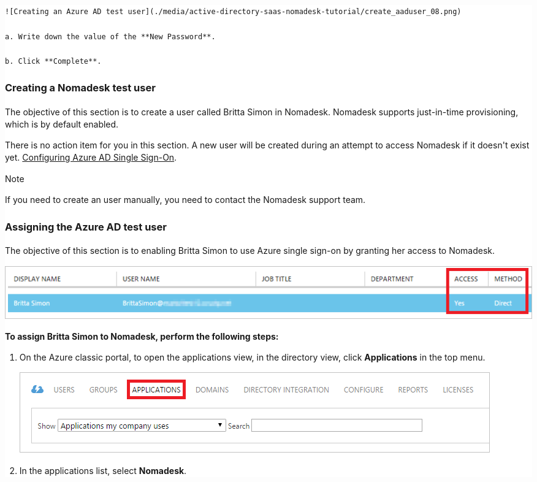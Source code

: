     ![Creating an Azure AD test user](./media/active-directory-saas-nomadesk-tutorial/create_aaduser_08.png) 
   
    a. Write down the value of the **New Password**.
   
    b. Click **Complete**.   

### Creating a Nomadesk test user
The objective of this section is to create a user called Britta Simon in Nomadesk. Nomadesk supports just-in-time provisioning, which is by default enabled.

There is no action item for you in this section. A new user will be created during an attempt to access Nomadesk if it doesn't exist yet. [Configuring Azure AD Single Sign-On](#configuring-azure-ad-single-single-sign-on).

> [!NOTE]
> If you need to create an user manually, you need to contact the Nomadesk support team.
> 
> 

### Assigning the Azure AD test user
The objective of this section is to enabling Britta Simon to use Azure single sign-on by granting her access to Nomadesk.

![Assign User](./media/active-directory-saas-nomadesk-tutorial/tutorial_general_200.png) 

**To assign Britta Simon to Nomadesk, perform the following steps:**

1. On the Azure classic portal, to open the applications view, in the directory view, click **Applications** in the top menu.
   
    ![Assign User](./media/active-directory-saas-nomadesk-tutorial/tutorial_general_201.png) 
2. In the applications list, select **Nomadesk**.
   

[1]: ./media/active-directory-saas-nomadesk-tutorial/tutorial_general_01.png
[2]: ./media/active-directory-saas-nomadesk-tutorial/tutorial_general_02.png
[3]: ./media/active-directory-saas-nomadesk-tutorial/tutorial_general_03.png
[4]: ./media/active-directory-saas-nomadesk-tutorial/tutorial_general_04.png
[6]: ./media/active-directory-saas-nomadesk-tutorial/tutorial_general_05.png
[10]: ./media/active-directory-saas-nomadesk-tutorial/tutorial_general_06.png
[11]: ./media/active-directory-saas-nomadesk-tutorial/tutorial_general_07.png
[20]: ./media/active-directory-saas-nomadesk-tutorial/tutorial_general_100.png
[200]: ./media/active-directory-saas-nomadesk-tutorial/tutorial_general_200.png
[201]: ./media/active-directory-saas-nomadesk-tutorial/tutorial_general_201.png
[203]: ./media/active-directory-saas-nomadesk-tutorial/tutorial_general_203.png
[204]: ./media/active-directory-saas-nomadesk-tutorial/tutorial_general_204.png
[205]: ./media/active-directory-saas-nomadesk-tutorial/tutorial_general_205.png